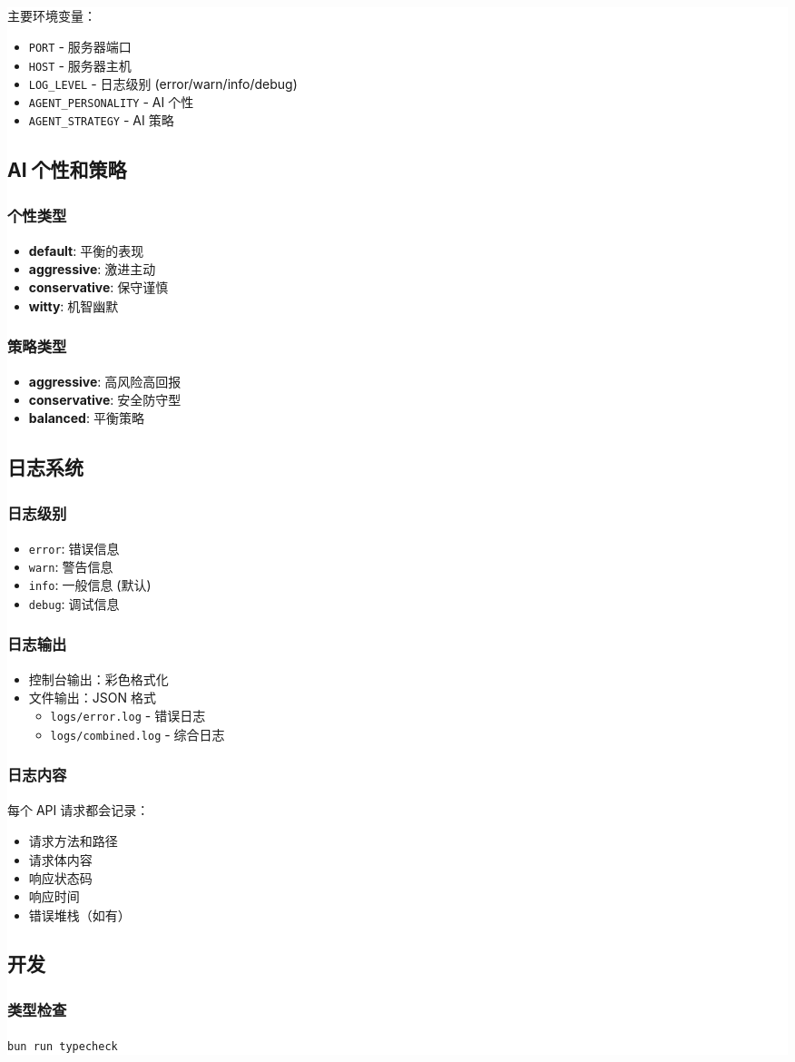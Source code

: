 主要环境变量：
- `PORT` - 服务器端口
- `HOST` - 服务器主机
- `LOG_LEVEL` - 日志级别 (error/warn/info/debug)
- `AGENT_PERSONALITY` - AI 个性
- `AGENT_STRATEGY` - AI 策略

## AI 个性和策略

### 个性类型
- **default**: 平衡的表现
- **aggressive**: 激进主动
- **conservative**: 保守谨慎
- **witty**: 机智幽默

### 策略类型
- **aggressive**: 高风险高回报
- **conservative**: 安全防守型
- **balanced**: 平衡策略

## 日志系统

### 日志级别
- `error`: 错误信息
- `warn`: 警告信息
- `info`: 一般信息 (默认)
- `debug`: 调试信息

### 日志输出
- 控制台输出：彩色格式化
- 文件输出：JSON 格式
  - `logs/error.log` - 错误日志
  - `logs/combined.log` - 综合日志

### 日志内容
每个 API 请求都会记录：
- 请求方法和路径
- 请求体内容
- 响应状态码
- 响应时间
- 错误堆栈（如有）

## 开发

### 类型检查
```bash
bun run typecheck
```
